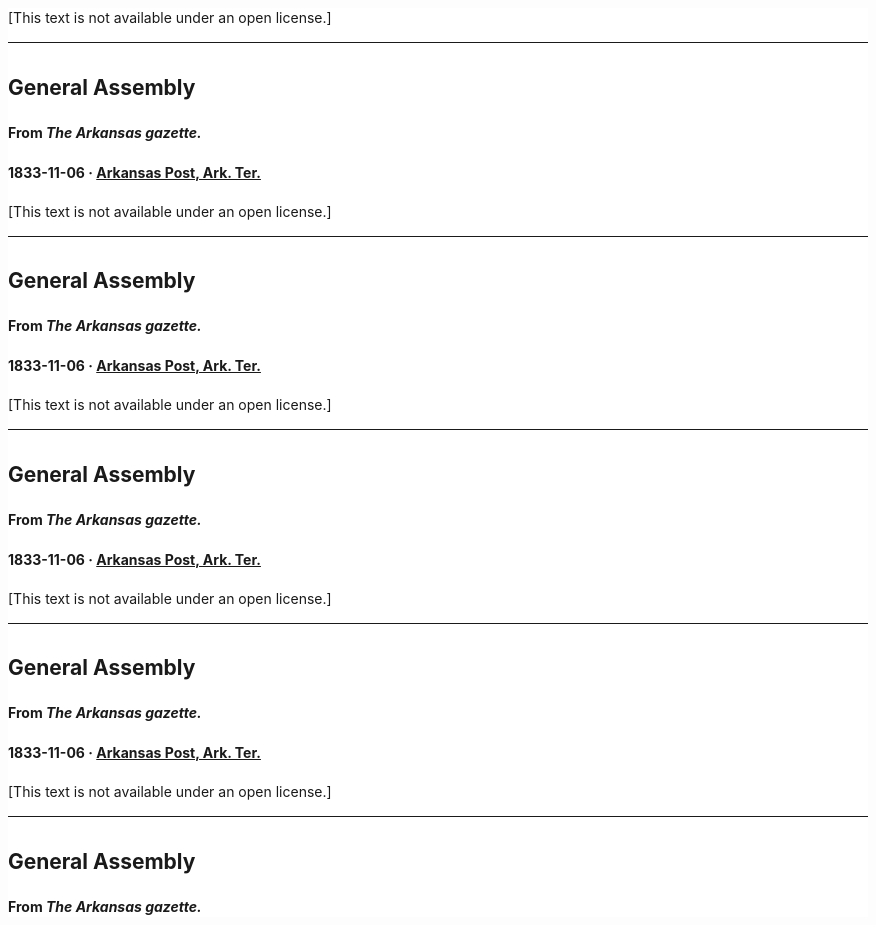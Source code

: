 [This text is not available under an open license.]

---

## General Assembly

#### From _The Arkansas gazette._

#### 1833-11-06 &middot; [Arkansas Post, Ark. Ter.](http://dbpedia.org/resource/Arkansas_Post)

[This text is not available under an open license.]

---

## General Assembly

#### From _The Arkansas gazette._

#### 1833-11-06 &middot; [Arkansas Post, Ark. Ter.](http://dbpedia.org/resource/Arkansas_Post)

[This text is not available under an open license.]

---

## General Assembly

#### From _The Arkansas gazette._

#### 1833-11-06 &middot; [Arkansas Post, Ark. Ter.](http://dbpedia.org/resource/Arkansas_Post)

[This text is not available under an open license.]

---

## General Assembly

#### From _The Arkansas gazette._

#### 1833-11-06 &middot; [Arkansas Post, Ark. Ter.](http://dbpedia.org/resource/Arkansas_Post)

[This text is not available under an open license.]

---

## General Assembly

#### From _The Arkansas gazette._
